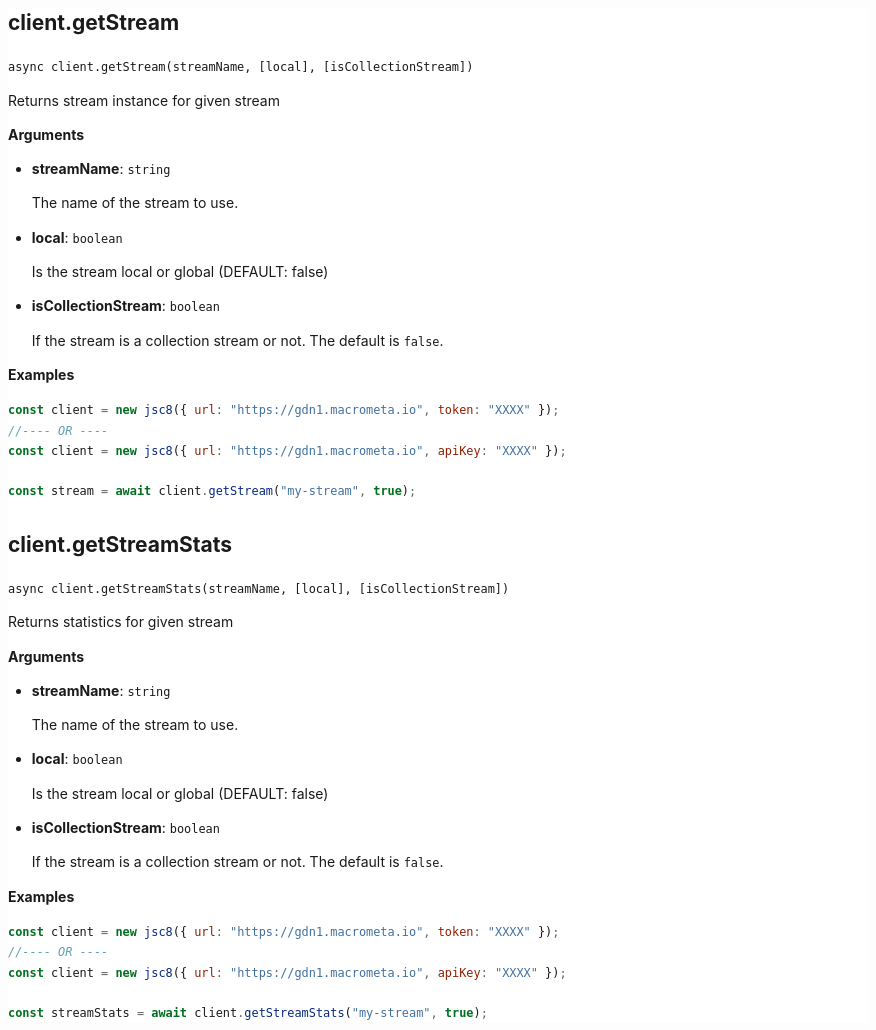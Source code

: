 ## client.getStream

`async client.getStream(streamName, [local], [isCollectionStream])`

Returns stream instance for given stream

**Arguments**

- **streamName**: `string`

  The name of the stream to use.

- **local**: `boolean`

  Is the stream local or global (DEFAULT: false)

- **isCollectionStream**: `boolean`

  If the stream is a collection stream or not. The default is `false`.

**Examples**

```js
const client = new jsc8({ url: "https://gdn1.macrometa.io", token: "XXXX" });
//---- OR ----
const client = new jsc8({ url: "https://gdn1.macrometa.io", apiKey: "XXXX" });

const stream = await client.getStream("my-stream", true);
```

## client.getStreamStats

`async client.getStreamStats(streamName, [local], [isCollectionStream])`

Returns statistics for given stream

**Arguments**

- **streamName**: `string`

  The name of the stream to use.

- **local**: `boolean`

  Is the stream local or global (DEFAULT: false)

- **isCollectionStream**: `boolean`

  If the stream is a collection stream or not. The default is `false`.

**Examples**

```js
const client = new jsc8({ url: "https://gdn1.macrometa.io", token: "XXXX" });
//---- OR ----
const client = new jsc8({ url: "https://gdn1.macrometa.io", apiKey: "XXXX" });

const streamStats = await client.getStreamStats("my-stream", true);
```
